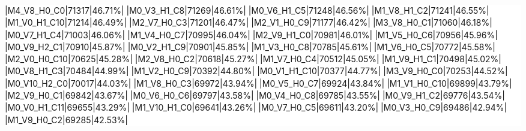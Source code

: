 |M4_V8_H0_C0|71317|46.71%|
|M0_V3_H1_C8|71269|46.61%|
|M0_V6_H1_C5|71248|46.56%|
|M1_V8_H1_C2|71241|46.55%|
|M1_V0_H1_C10|71214|46.49%|
|M2_V7_H0_C3|71201|46.47%|
|M2_V1_H0_C9|71177|46.42%|
|M3_V8_H0_C1|71060|46.18%|
|M0_V7_H1_C4|71003|46.06%|
|M1_V4_H0_C7|70995|46.04%|
|M2_V9_H1_C0|70981|46.01%|
|M1_V5_H0_C6|70956|45.96%|
|M0_V9_H2_C1|70910|45.87%|
|M0_V2_H1_C9|70901|45.85%|
|M1_V3_H0_C8|70785|45.61%|
|M1_V6_H0_C5|70772|45.58%|
|M2_V0_H0_C10|70625|45.28%|
|M2_V8_H0_C2|70618|45.27%|
|M1_V7_H0_C4|70512|45.05%|
|M1_V9_H1_C1|70498|45.02%|
|M0_V8_H1_C3|70484|44.99%|
|M1_V2_H0_C9|70392|44.80%|
|M0_V1_H1_C10|70377|44.77%|
|M3_V9_H0_C0|70253|44.52%|
|M0_V10_H2_C0|70017|44.03%|
|M1_V8_H0_C3|69972|43.94%|
|M0_V5_H0_C7|69924|43.84%|
|M1_V1_H0_C10|69899|43.79%|
|M2_V9_H0_C1|69842|43.67%|
|M0_V6_H0_C6|69797|43.58%|
|M0_V4_H0_C8|69785|43.55%|
|M0_V9_H1_C2|69776|43.54%|
|M0_V0_H1_C11|69655|43.29%|
|M1_V10_H1_C0|69641|43.26%|
|M0_V7_H0_C5|69611|43.20%|
|M0_V3_H0_C9|69486|42.94%|
|M1_V9_H0_C2|69285|42.53%|